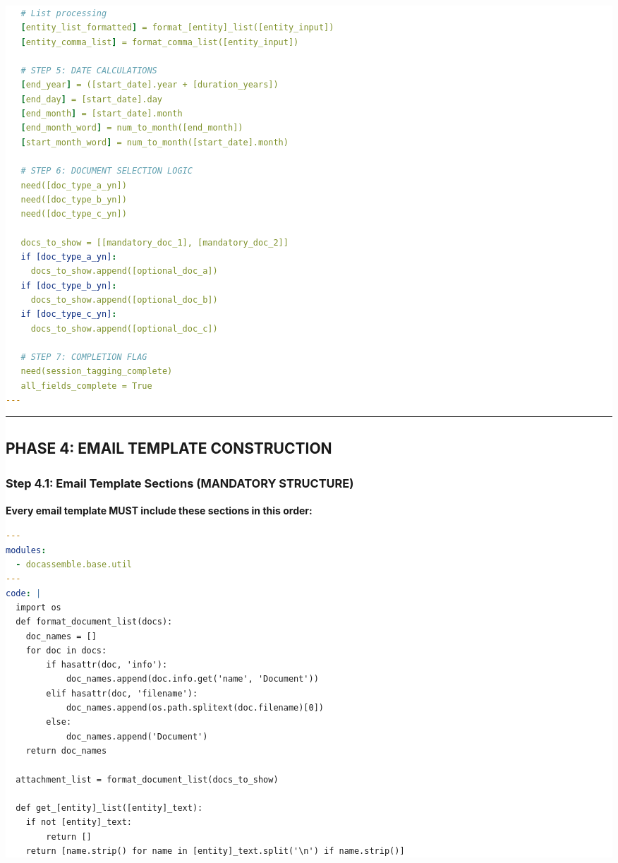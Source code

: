 ```yaml
   # List processing
   [entity_list_formatted] = format_[entity]_list([entity_input])
   [entity_comma_list] = format_comma_list([entity_input])
   
   # STEP 5: DATE CALCULATIONS
   [end_year] = ([start_date].year + [duration_years])
   [end_day] = [start_date].day
   [end_month] = [start_date].month
   [end_month_word] = num_to_month([end_month])
   [start_month_word] = num_to_month([start_date].month)
   
   # STEP 6: DOCUMENT SELECTION LOGIC
   need([doc_type_a_yn])
   need([doc_type_b_yn])
   need([doc_type_c_yn])
   
   docs_to_show = [[mandatory_doc_1], [mandatory_doc_2]]
   if [doc_type_a_yn]:
     docs_to_show.append([optional_doc_a])
   if [doc_type_b_yn]:
     docs_to_show.append([optional_doc_b])
   if [doc_type_c_yn]:
     docs_to_show.append([optional_doc_c])
   
   # STEP 7: COMPLETION FLAG
   need(session_tagging_complete)
   all_fields_complete = True
---
```

---

## **PHASE 4: EMAIL TEMPLATE CONSTRUCTION**

### **Step 4.1: Email Template Sections (MANDATORY STRUCTURE)**
**Every email template MUST include these sections in this order:**

```yaml
---
modules:
  - docassemble.base.util
---
code: |
  import os
  def format_document_list(docs):
    doc_names = []
    for doc in docs:
        if hasattr(doc, 'info'):
            doc_names.append(doc.info.get('name', 'Document'))
        elif hasattr(doc, 'filename'):
            doc_names.append(os.path.splitext(doc.filename)[0])
        else:
            doc_names.append('Document')
    return doc_names

  attachment_list = format_document_list(docs_to_show)

  def get_[entity]_list([entity]_text):
    if not [entity]_text:
        return []
    return [name.strip() for name in [entity]_text.split('\n') if name.strip()]

```